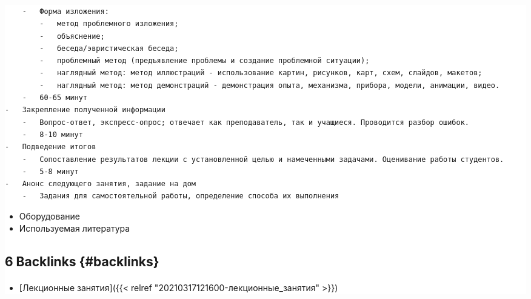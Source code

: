         -   Форма изложения:
            -   метод проблемного изложения;
            -   объяснение;
            -   беседа/эвристическая беседа;
            -   проблемный метод (предъявление проблемы и создание проблемной ситуации);
            -   наглядный метод: метод иллюстраций - использование картин, рисунков, карт, схем, слайдов, макетов;
            -   наглядный метод: метод демонстраций - демонстрация опыта, механизма, прибора, модели, анимации, видео.
        -   60-65 минут
    -   Закрепление полученной информации
        -   Вопрос-ответ, экспресс-опрос; отвечает как преподаватель, так и учащиеся. Проводится разбор ошибок.
        -   8-10 минут
    -   Подведение итогов
        -   Сопоставление результатов лекции с установленной целью и намеченными задачами. Оценивание работы студентов.
        -   5-8 минут
    -   Анонс следующего занятия, задание на дом
        -   Задания для самостоятельной работы, определение способа их выполнения
-   Оборудование
-   Используемая литература


## <span class="section-num">6</span> Backlinks {#backlinks}

-   [Лекционные занятия]({{< relref "20210317121600-лекционные_занятия" >}})
